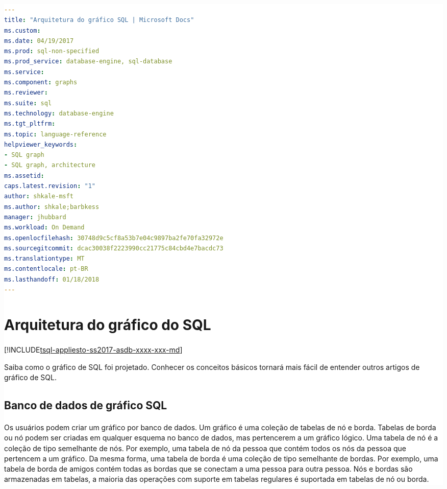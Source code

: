 ```yaml
---
title: "Arquitetura do gráfico SQL | Microsoft Docs"
ms.custom: 
ms.date: 04/19/2017
ms.prod: sql-non-specified
ms.prod_service: database-engine, sql-database
ms.service: 
ms.component: graphs
ms.reviewer: 
ms.suite: sql
ms.technology: database-engine
ms.tgt_pltfrm: 
ms.topic: language-reference
helpviewer_keywords:
- SQL graph
- SQL graph, architecture
ms.assetid: 
caps.latest.revision: "1"
author: shkale-msft
ms.author: shkale;barbkess
manager: jhubbard
ms.workload: On Demand
ms.openlocfilehash: 30748d9c5cf8a53b7e04c9897ba2fe70fa32972e
ms.sourcegitcommit: dcac30038f2223990cc21775c84cbd4e7bacdc73
ms.translationtype: MT
ms.contentlocale: pt-BR
ms.lasthandoff: 01/18/2018
---
```

# <a name="sql-graph-architecture"></a>Arquitetura do gráfico do SQL  
[!INCLUDE[tsql-appliesto-ss2017-asdb-xxxx-xxx-md](../../includes/tsql-appliesto-ss2017-asdb-xxxx-xxx-md.md)]

Saiba como o gráfico de SQL foi projetado. Conhecer os conceitos básicos tornará mais fácil de entender outros artigos de gráfico de SQL.
 
## <a name="sql-graph-database"></a>Banco de dados de gráfico SQL
Os usuários podem criar um gráfico por banco de dados. Um gráfico é uma coleção de tabelas de nó e borda. Tabelas de borda ou nó podem ser criadas em qualquer esquema no banco de dados, mas pertencerem a um gráfico lógico. Uma tabela de nó é a coleção de tipo semelhante de nós. Por exemplo, uma tabela de nó da pessoa que contém todos os nós da pessoa que pertencem a um gráfico. Da mesma forma, uma tabela de borda é uma coleção de tipo semelhante de bordas. Por exemplo, uma tabela de borda de amigos contém todas as bordas que se conectam a uma pessoa para outra pessoa. Nós e bordas são armazenadas em tabelas, a maioria das operações com suporte em tabelas regulares é suportada em tabelas de nó ou borda. 
 
 